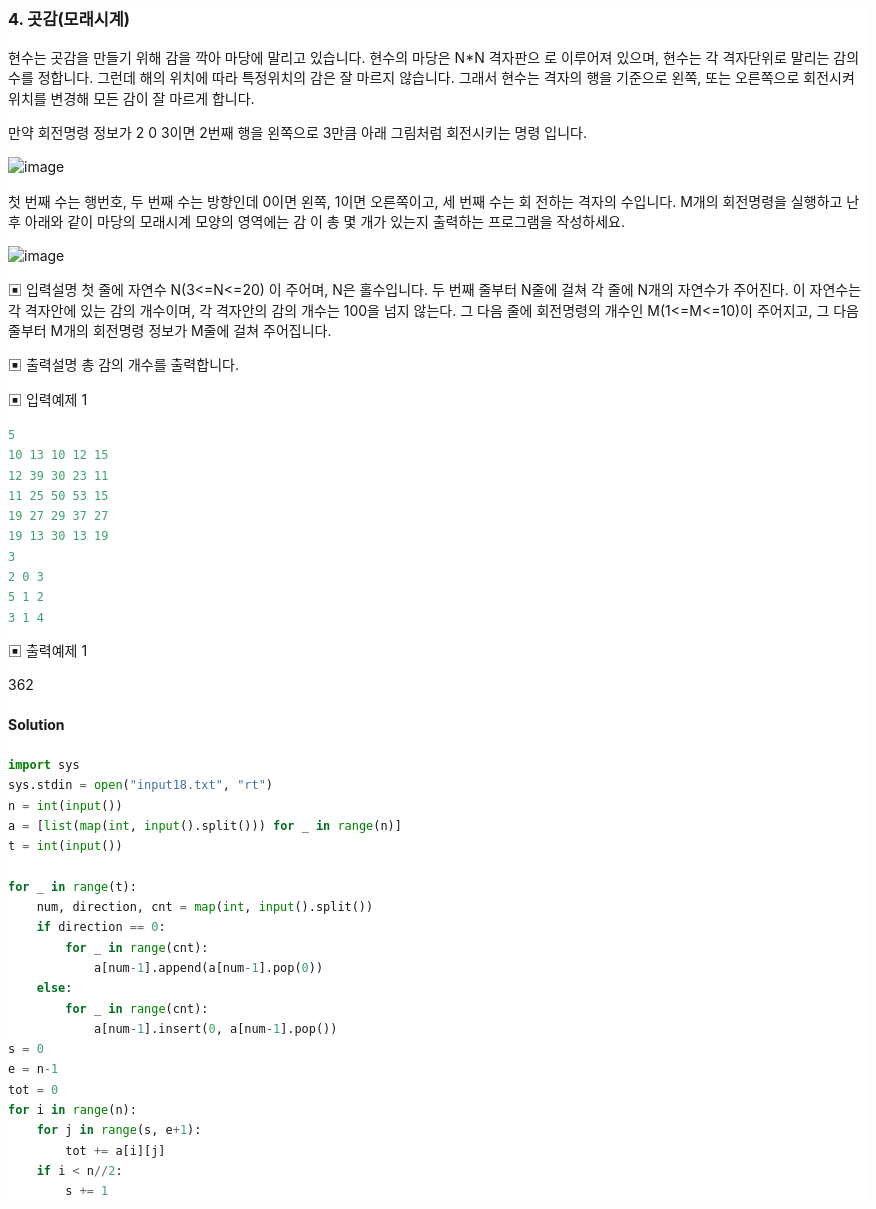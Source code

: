 

### 4. 곳감(모래시계)

현수는 곳감을 만들기 위해 감을 깍아 마당에 말리고 있습니다. 현수의 마당은 N*N 격자판으 로 이루어져 있으며, 현수는 각 격자단위로 말리는 감의 수를 정합니다.
 그런데 해의 위치에 따라 특정위치의 감은 잘 마르지 않습니다. 그래서 현수는 격자의 행을 기준으로 왼쪽, 또는 오른쪽으로 회전시켜 위치를 변경해 모든 감이 잘 마르게 합니다.

만약 회전명령 정보가 2 0 3이면 2번째 행을 왼쪽으로 3만큼 아래 그림처럼 회전시키는 명령 입니다.

![image](https://user-images.githubusercontent.com/39187116/75781619-e36ddd00-5da0-11ea-980d-30c66112d82b.png)

첫 번째 수는 행번호, 두 번째 수는 방향인데 0이면 왼쪽, 1이면 오른쪽이고, 세 번째 수는 회 전하는 격자의 수입니다.
 M개의 회전명령을 실행하고 난 후 아래와 같이 마당의 모래시계 모양의 영역에는 감 이 총 몇 개가 있는지 출력하는 프로그램을 작성하세요.

![image](https://user-images.githubusercontent.com/39187116/75781639-eb2d8180-5da0-11ea-843c-ef886b73b4ac.png)

▣ 입력설명
 첫 줄에 자연수 N(3<=N<=20) 이 주어며, N은 홀수입니다.
 두 번째 줄부터 N줄에 걸쳐 각 줄에 N개의 자연수가 주어진다.
 이 자연수는 각 격자안에 있는 감의 개수이며, 각 격자안의 감의 개수는 100을 넘지 않는다. 그 다음 줄에 회전명령의 개수인 M(1<=M<=10)이 주어지고, 그 다음 줄부터 M개의 회전명령 정보가 M줄에 걸쳐 주어집니다.

▣ 출력설명
 총 감의 개수를 출력합니다.

▣ 입력예제 1 

```python
5
10 13 10 12 15
12 39 30 23 11
11 25 50 53 15
19 27 29 37 27
19 13 30 13 19
3
2 0 3
5 1 2
3 1 4
```

▣ 출력예제 1 

362

#### Solution

```python
import sys
sys.stdin = open("input18.txt", "rt")
n = int(input())
a = [list(map(int, input().split())) for _ in range(n)]
t = int(input())

for _ in range(t):
    num, direction, cnt = map(int, input().split())
    if direction == 0:
        for _ in range(cnt):
            a[num-1].append(a[num-1].pop(0))
    else:
        for _ in range(cnt):
            a[num-1].insert(0, a[num-1].pop())
s = 0
e = n-1
tot = 0
for i in range(n):
    for j in range(s, e+1):
        tot += a[i][j]
    if i < n//2:
        s += 1
```
